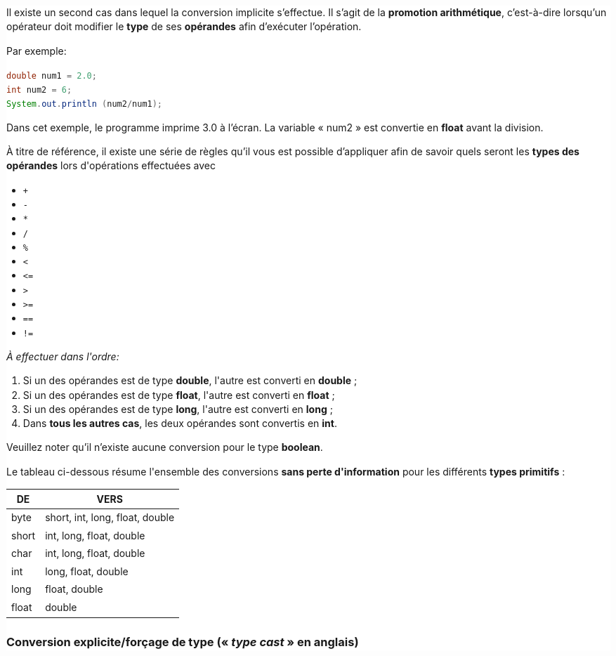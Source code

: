 Il existe un second cas dans lequel la conversion implicite s’effectue. Il s’agit de la **promotion arithmétique**, c’est-à-dire lorsqu’un opérateur doit modifier le **type** de ses **opérandes** afin d’exécuter l’opération.

Par exemple:

```java
double num1 = 2.0;
int num2 = 6;
System.out.println (num2/num1);
```

Dans cet exemple, le programme imprime 3.0 à l’écran. La variable « num2 » est convertie en **float** avant la division.

À titre de référence, il existe une série de règles qu’il vous est possible d’appliquer afin de savoir quels seront les **types des opérandes** lors d'opérations effectuées avec

* `+`
* `-`
* `*`
* `/`
* `%`
* `<`
* `<=`
* `>`
* `>=`
* `==`
* `!=`

_À effectuer dans l'ordre:_

1.  Si un des opérandes est de type **double**, l'autre est converti en **double** ;
2.  Si un des opérandes est de type **float**, l'autre est converti en **float** ;
3.  Si un des opérandes est de type **long**, l'autre est converti en **long** ;
4.  Dans **tous les autres cas**, les deux opérandes sont convertis en **int**.

Veuillez noter qu’il n’existe aucune conversion pour le type **boolean**.

Le tableau ci-dessous résume l'ensemble des conversions **sans perte d'information** pour les différents **types primitifs** :

| DE | VERS |
| --- | --- |
| byte | short, int, long, float, double |
| short | int, long, float, double |
| char | int, long, float, double |
| int | long, float, double |
| long | float, double |
| float | double |


### Conversion explicite/forçage de type (« _type cast_ » en anglais)
